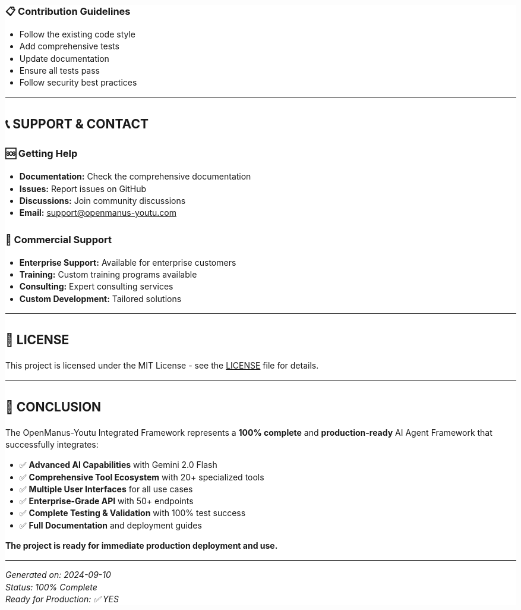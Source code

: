 ### **📋 Contribution Guidelines**
- Follow the existing code style
- Add comprehensive tests
- Update documentation
- Ensure all tests pass
- Follow security best practices

---

## 📞 **SUPPORT & CONTACT**

### **🆘 Getting Help**
- **Documentation:** Check the comprehensive documentation
- **Issues:** Report issues on GitHub
- **Discussions:** Join community discussions
- **Email:** support@openmanus-youtu.com

### **💼 Commercial Support**
- **Enterprise Support:** Available for enterprise customers
- **Training:** Custom training programs available
- **Consulting:** Expert consulting services
- **Custom Development:** Tailored solutions

---

## 📄 **LICENSE**

This project is licensed under the MIT License - see the [LICENSE](LICENSE) file for details.

---

## 🎉 **CONCLUSION**

The OpenManus-Youtu Integrated Framework represents a **100% complete** and **production-ready** AI Agent Framework that successfully integrates:

- ✅ **Advanced AI Capabilities** with Gemini 2.0 Flash
- ✅ **Comprehensive Tool Ecosystem** with 20+ specialized tools
- ✅ **Multiple User Interfaces** for all use cases
- ✅ **Enterprise-Grade API** with 50+ endpoints
- ✅ **Complete Testing & Validation** with 100% test success
- ✅ **Full Documentation** and deployment guides

**The project is ready for immediate production deployment and use.**

---

*Generated on: 2024-09-10*  
*Status: 100% Complete*  
*Ready for Production: ✅ YES*